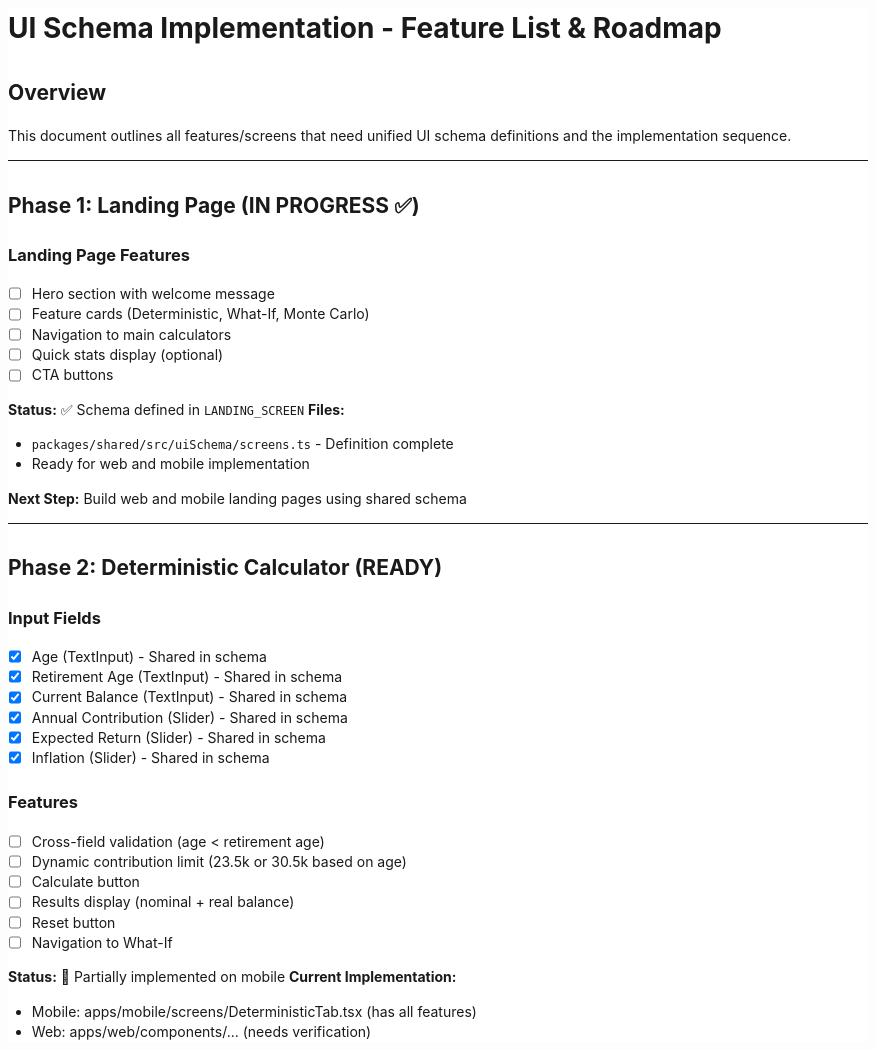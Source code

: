 # UI Schema Implementation - Feature List & Roadmap

## Overview
This document outlines all features/screens that need unified UI schema definitions and the implementation sequence.

---

## Phase 1: Landing Page (IN PROGRESS ✅)

### Landing Page Features
- [ ] Hero section with welcome message
- [ ] Feature cards (Deterministic, What-If, Monte Carlo)
- [ ] Navigation to main calculators
- [ ] Quick stats display (optional)
- [ ] CTA buttons

**Status:** ✅ Schema defined in `LANDING_SCREEN`
**Files:** 
- `packages/shared/src/uiSchema/screens.ts` - Definition complete
- Ready for web and mobile implementation

**Next Step:** Build web and mobile landing pages using shared schema

---

## Phase 2: Deterministic Calculator (READY)

### Input Fields
- [x] Age (TextInput) - Shared in schema
- [x] Retirement Age (TextInput) - Shared in schema
- [x] Current Balance (TextInput) - Shared in schema
- [x] Annual Contribution (Slider) - Shared in schema
- [x] Expected Return (Slider) - Shared in schema
- [x] Inflation (Slider) - Shared in schema

### Features
- [ ] Cross-field validation (age < retirement age)
- [ ] Dynamic contribution limit (23.5k or 30.5k based on age)
- [ ] Calculate button
- [ ] Results display (nominal + real balance)
- [ ] Reset button
- [ ] Navigation to What-If

**Status:** 🔄 Partially implemented on mobile
**Current Implementation:** 
- Mobile: apps/mobile/screens/DeterministicTab.tsx (has all features)
- Web: apps/web/components/... (needs verification)
